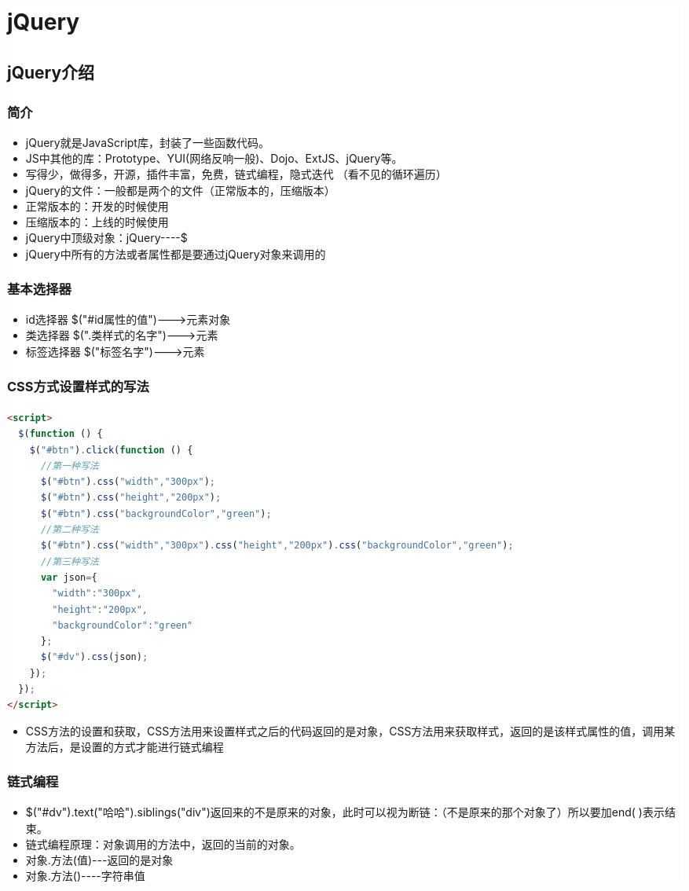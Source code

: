 # jQuery

## jQuery介绍
### 简介

+ jQuery就是JavaScript库，封装了一些函数代码。
+ JS中其他的库：Prototype、YUI(网络反响一般)、Dojo、ExtJS、jQuery等。
+ 写得少，做得多，开源，插件丰富，免费，链式编程，隐式迭代 （看不见的循环遍历）
+ jQuery的文件：一般都是两个的文件（正常版本的，压缩版本）
+ 正常版本的：开发的时候使用
+ 压缩版本的：上线的时候使用
+ jQuery中顶级对象：jQuery----$
+ jQuery中所有的方法或者属性都是要通过jQuery对象来调用的

### 基本选择器

+ id选择器 $("#id属性的值")--->元素对象
+ 类选择器 $(".类样式的名字")--->元素
+ 标签选择器 $("标签名字")--->元素

### CSS方式设置样式的写法

```html
<script>
  $(function () {
    $("#btn").click(function () {
      //第一种写法
      $("#btn").css("width","300px");
      $("#btn").css("height","200px");
      $("#btn").css("backgroundColor","green");
      //第二种写法
      $("#btn").css("width","300px").css("height","200px").css("backgroundColor","green");
      //第三种写法
      var json={
        "width":"300px",
        "height":"200px",
        "backgroundColor":"green"
      };
      $("#dv").css(json);
    });
  });
</script>
```
+ CSS方法的设置和获取，CSS方法用来设置样式之后的代码返回的是对象，CSS方法用来获取样式，返回的是该样式属性的值，调用某方法后，是设置的方式才能进行链式编程

### 链式编程

+ $("#dv").text("哈哈").siblings("div")返回来的不是原来的对象，此时可以视为断链：（不是原来的那个对象了）所以要加end( )表示结束。
+ 链式编程原理：对象调用的方法中，返回的当前的对象。
+ 对象.方法(值)---返回的是对象
+ 对象.方法()----字符串值

